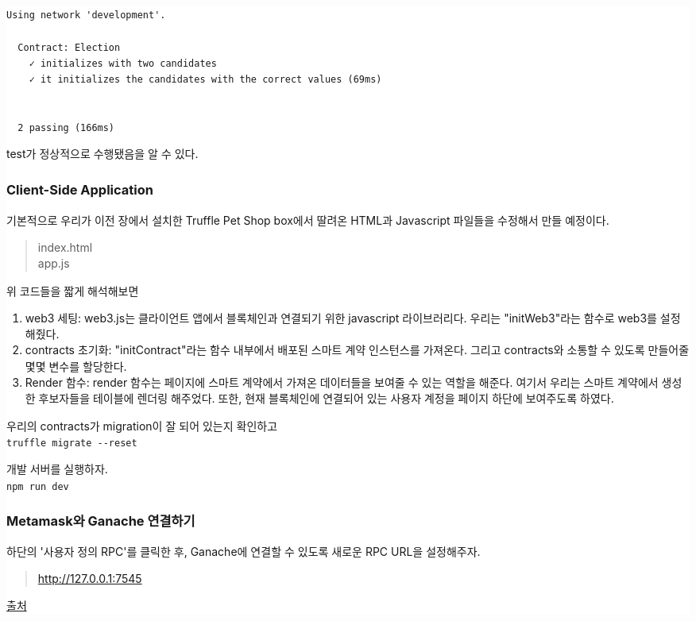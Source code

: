 ```
Using network 'development'.

  Contract: Election
    ✓ initializes with two candidates
    ✓ it initializes the candidates with the correct values (69ms)


  2 passing (166ms)
```  

test가 정상적으로 수행됐음을 알 수 있다.  

### Client-Side Application  

기본적으로 우리가 이전 장에서 설치한 Truffle Pet Shop box에서 딸려온 HTML과 Javascript 파일들을 수정해서 만들 예정이다.  

> index.html  
> app.js  

위 코드들을 짧게 해석해보면  
1. web3 세팅: web3.js는 클라이언트 앱에서 블록체인과 연결되기 위한 javascript 라이브러리다. 우리는 "initWeb3"라는 함수로 web3를 설정해줬다.  
2. contracts 초기화: "initContract"라는 함수 내부에서 배포된 스마트 계약 인스턴스를 가져온다. 그리고 contracts와 소통할 수 있도록 만들어줄 몇몇 변수를 할당한다.  
3. Render 함수: render 함수는 페이지에 스마트 계약에서 가져온 데이터들을 보여줄 수 있는 역할을 해준다. 여기서 우리는 스마트 계약에서 생성한 후보자들을 테이블에 렌더링 해주었다. 또한, 현재 블록체인에 연결되어 있는 사용자 계정을 페이지 하단에 보여주도록 하였다.  

우리의 contracts가 migration이 잘 되어 있는지 확인하고  
```truffle migrate --reset```  

개발 서버를 실행하자.  
```npm run dev```  


### Metamask와 Ganache 연결하기  

하단의 '사용자 정의 RPC'를 클릭한 후, Ganache에 연결할 수 있도록 새로운 RPC URL을 설정해주자.
> http://127.0.0.1:7545  


[출처](https://choi3897.github.io/ethereum/ethereum-dapp-5/#)  


